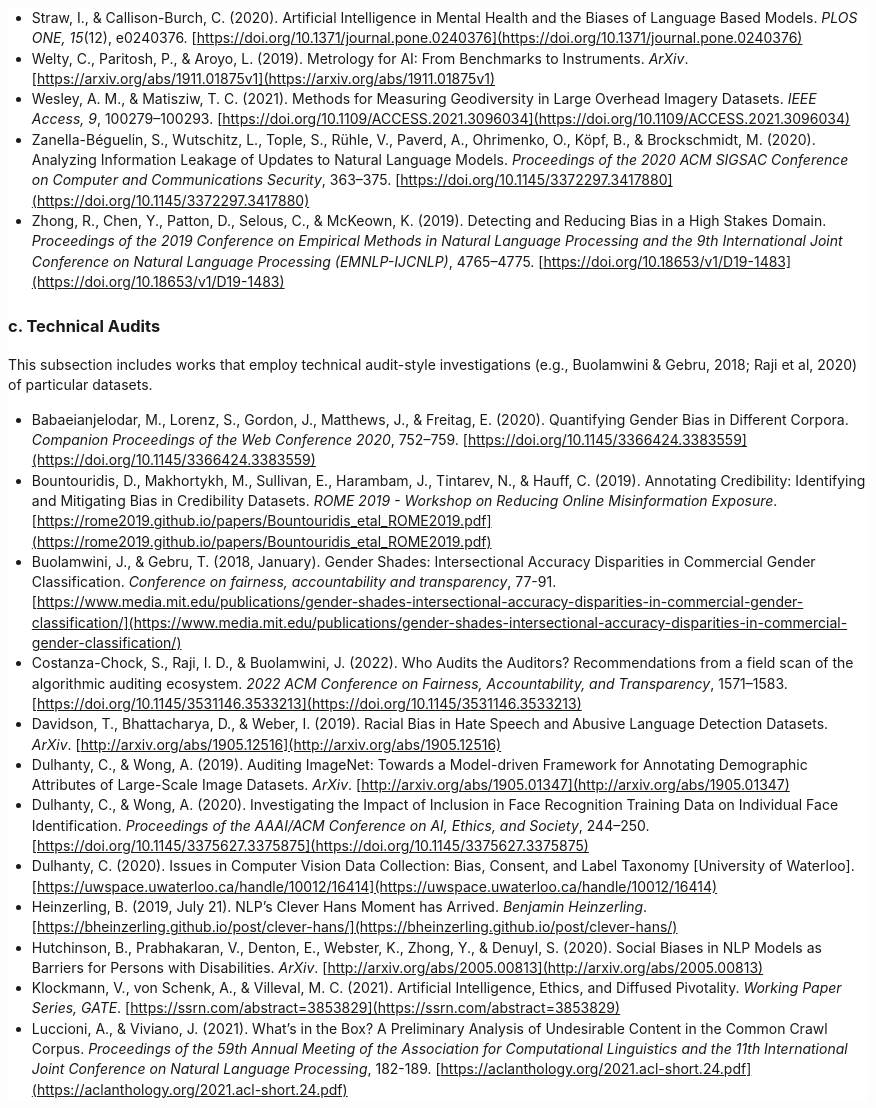 *   Straw, I., & Callison-Burch, C. (2020). Artificial Intelligence in Mental Health and the Biases of Language Based Models. _PLOS ONE, 15_(12), e0240376. [https://doi.org/10.1371/journal.pone.0240376](https://doi.org/10.1371/journal.pone.0240376)
*   Welty, C., Paritosh, P., & Aroyo, L. (2019). Metrology for AI: From Benchmarks to Instruments. _ArXiv_. [https://arxiv.org/abs/1911.01875v1](https://arxiv.org/abs/1911.01875v1)
*   Wesley, A. M., & Matisziw, T. C. (2021). Methods for Measuring Geodiversity in Large Overhead Imagery Datasets. _IEEE Access, 9_, 100279–100293. [https://doi.org/10.1109/ACCESS.2021.3096034](https://doi.org/10.1109/ACCESS.2021.3096034)
*   Zanella-Béguelin, S., Wutschitz, L., Tople, S., Rühle, V., Paverd, A., Ohrimenko, O., Köpf, B., & Brockschmidt, M. (2020). Analyzing Information Leakage of Updates to Natural Language Models. _Proceedings of the 2020 ACM SIGSAC Conference on Computer and Communications Security_, 363–375. [https://doi.org/10.1145/3372297.3417880](https://doi.org/10.1145/3372297.3417880)
*   Zhong, R., Chen, Y., Patton, D., Selous, C., & McKeown, K. (2019). Detecting and Reducing Bias in a High Stakes Domain. _Proceedings of the 2019 Conference on Empirical Methods in Natural Language Processing and the 9th International Joint Conference on Natural Language Processing (EMNLP-IJCNLP)_, 4765–4775. [https://doi.org/10.18653/v1/D19-1483](https://doi.org/10.18653/v1/D19-1483)

### **c. Technical Audits**

This subsection includes works that employ technical audit-style investigations (e.g., Buolamwini & Gebru, 2018; Raji et al, 2020) of particular datasets. 

*   Babaeianjelodar, M., Lorenz, S., Gordon, J., Matthews, J., & Freitag, E. (2020). Quantifying Gender Bias in Different Corpora. _Companion Proceedings of the Web Conference 2020_, 752–759. [https://doi.org/10.1145/3366424.3383559](https://doi.org/10.1145/3366424.3383559)
*   Bountouridis, D., Makhortykh, M., Sullivan, E., Harambam, J., Tintarev, N., & Hauff, C. (2019). Annotating Credibility: Identifying and Mitigating Bias in Credibility Datasets. _ROME 2019 - Workshop on Reducing Online Misinformation Exposure_. [https://rome2019.github.io/papers/Bountouridis_etal_ROME2019.pdf](https://rome2019.github.io/papers/Bountouridis_etal_ROME2019.pdf)
*   Buolamwini, J., & Gebru, T. (2018, January). Gender Shades: Intersectional Accuracy Disparities in Commercial Gender Classification. _Conference on fairness, accountability and transparency_, 77-91. [https://www.media.mit.edu/publications/gender-shades-intersectional-accuracy-disparities-in-commercial-gender-classification/](https://www.media.mit.edu/publications/gender-shades-intersectional-accuracy-disparities-in-commercial-gender-classification/)
*   Costanza-Chock, S., Raji, I. D., & Buolamwini, J. (2022). Who Audits the Auditors? Recommendations from a field scan of the algorithmic auditing ecosystem. _2022 ACM Conference on Fairness, Accountability, and Transparency_, 1571–1583. [https://doi.org/10.1145/3531146.3533213](https://doi.org/10.1145/3531146.3533213)
*   Davidson, T., Bhattacharya, D., & Weber, I. (2019). Racial Bias in Hate Speech and Abusive Language Detection Datasets. _ArXiv_. [http://arxiv.org/abs/1905.12516](http://arxiv.org/abs/1905.12516)
*   ​​Dulhanty, C., & Wong, A. (2019). Auditing ImageNet: Towards a Model-driven Framework for Annotating Demographic Attributes of Large-Scale Image Datasets. _ArXiv_. [http://arxiv.org/abs/1905.01347](http://arxiv.org/abs/1905.01347)
*   Dulhanty, C., & Wong, A. (2020). Investigating the Impact of Inclusion in Face Recognition Training Data on Individual Face Identification. _Proceedings of the AAAI/ACM Conference on AI, Ethics, and Society_, 244–250. [https://doi.org/10.1145/3375627.3375875](https://doi.org/10.1145/3375627.3375875)
*   Dulhanty, C. (2020). Issues in Computer Vision Data Collection: Bias, Consent, and Label Taxonomy \[University of Waterloo\]. [https://uwspace.uwaterloo.ca/handle/10012/16414](https://uwspace.uwaterloo.ca/handle/10012/16414)
*   Heinzerling, B. (2019, July 21). NLP’s Clever Hans Moment has Arrived. _Benjamin Heinzerling_. [https://bheinzerling.github.io/post/clever-hans/](https://bheinzerling.github.io/post/clever-hans/)
*   Hutchinson, B., Prabhakaran, V., Denton, E., Webster, K., Zhong, Y., & Denuyl, S. (2020). Social Biases in NLP Models as Barriers for Persons with Disabilities. _ArXiv_. [http://arxiv.org/abs/2005.00813](http://arxiv.org/abs/2005.00813)
*   Klockmann, V., von Schenk, A., & Villeval, M. C. (2021). Artificial Intelligence, Ethics, and Diffused Pivotality. _Working Paper Series, GATE_. [https://ssrn.com/abstract=3853829](https://ssrn.com/abstract=3853829)
*   Luccioni, A., & Viviano, J. (2021). What’s in the Box? A Preliminary Analysis of Undesirable Content in the Common Crawl Corpus. _Proceedings of the 59th Annual Meeting of the Association for Computational Linguistics and the 11th International Joint Conference on Natural Language Processing_, 182-189. [https://aclanthology.org/2021.acl-short.24.pdf](https://aclanthology.org/2021.acl-short.24.pdf)